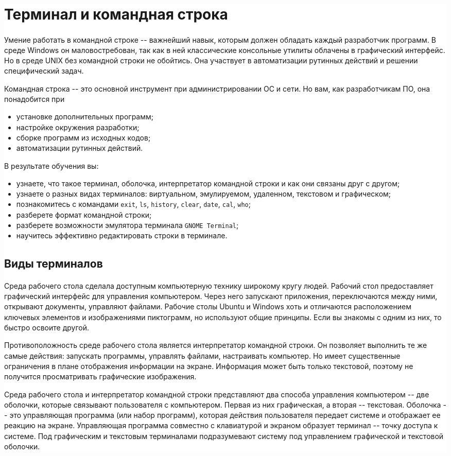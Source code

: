 # Терминал и командная строка


Умение работать в командной строке -- важнейший навык, которым должен обладать каждый разработчик программ.
В среде Windows он маловостребован, так как в ней классические консольные утилиты облачены в графический интерфейс.
Но в среде UNIX без командной строки не обойтись.
Она участвует в автоматизации рутинных действий и решении специфический задач.


Командная строка -- это основной инструмент при администрировании ОС и сети.
Но вам, как разработчикам ПО, она понадобится при
* установке дополнительных программ;
* настройке окружения разработки;
* сборке программ из исходных кодов;
* автоматизации рутинных действий.


В результате обучения вы:
* узнаете, что такое терминал, оболочка, интерпретатор командной строки и как они связаны друг с другом;
* узнаете о разных видах терминалов: виртуальном, эмулируемом, удаленном, текстовом и графическом;
* познакомитесь с командами `exit`, `ls`, `history`, `clear`, `date`, `cal`, `who`;
* разберете формат командной строки;
* разберете возможности эмулятора терминала `GNOME Terminal`;
* научитесь эффективно редактировать строки в терминале.


## Виды терминалов

Среда рабочего стола сделала доступным компьютерную технику широкому кругу людей.
Рабочий стол предоставляет графический интерфейс для управления компьютером.
Через него запускают приложения, переключаются между ними, открывают документы, управляют файлами.
Рабочие столы Ubuntu и Windows хоть и отличаются расположением ключевых элементов и изображениями пиктограмм, но используют общие принципы.
Если вы знакомы с одним из них, то быстро освоите другой.

Противоположность среде рабочего стола является интерпретатор командной строки.
Он позволяет выполнить те же самые действия: запускать программы, управлять файлами, настраивать компьютер.
Но имеет существенные ограничения в плане отображения информации на экране.
Информация может быть только текстовой, поэтому не получится просматривать графические изображения.


Среда рабочего стола и интерпретатор командной строки представляют два способа управления компьютером -- две оболочки, которые связывают пользователя с компьютером.
Первая из них графическая, а вторая -- текстовая.
Оболочка -- это управляющая программа (или набор программ), которая действия пользователя передает системе и отображает ее реакцию на экране.
Управляющая программа совместно с клавиатурой и экраном образует терминал -- точку доступа к системе.
Под графическим и текстовым терминалами подразумевают систему под управлением графической и текстовой оболочки.
